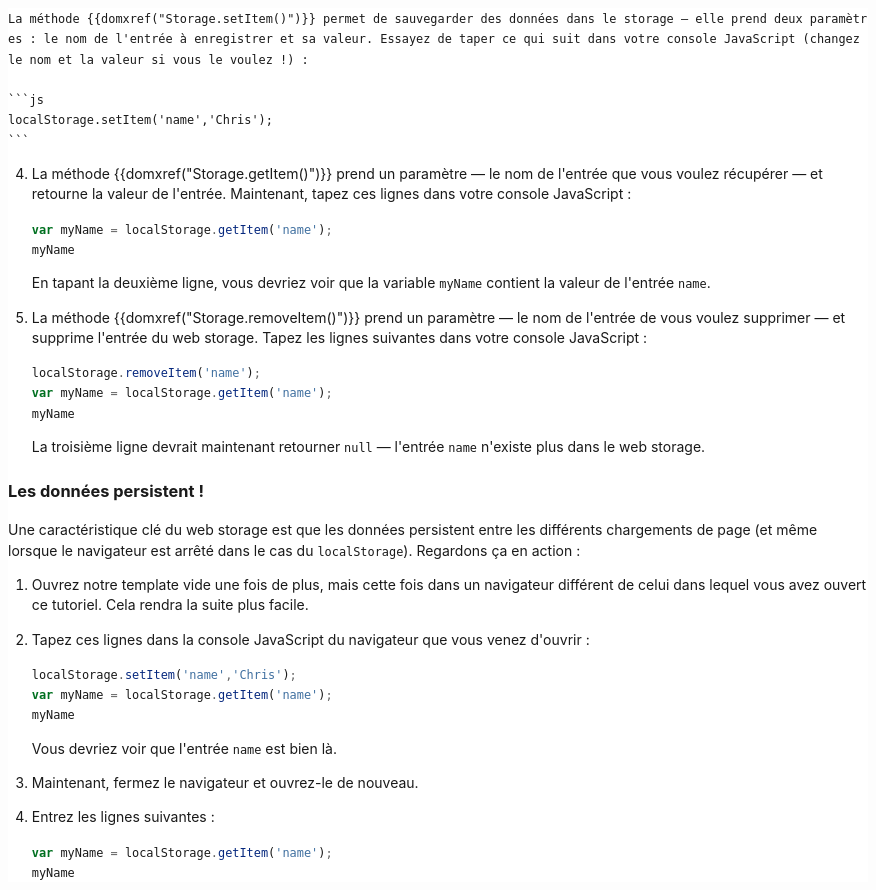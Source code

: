     La méthode {{domxref("Storage.setItem()")}} permet de sauvegarder des données dans le storage — elle prend deux paramètres : le nom de l'entrée à enregistrer et sa valeur. Essayez de taper ce qui suit dans votre console JavaScript (changez le nom et la valeur si vous le voulez !) :

    ```js
    localStorage.setItem('name','Chris');
    ```

4.  La méthode {{domxref("Storage.getItem()")}} prend un paramètre — le nom de l'entrée que vous voulez récupérer — et retourne la valeur de l'entrée. Maintenant, tapez ces lignes dans votre console JavaScript :

    ```js
    var myName = localStorage.getItem('name');
    myName
    ```

    En tapant la deuxième ligne, vous devriez voir que la variable `myName` contient la valeur de l'entrée `name`.

5.  La méthode {{domxref("Storage.removeItem()")}} prend un paramètre — le nom de l'entrée de vous voulez supprimer — et supprime l'entrée du web storage. Tapez les lignes suivantes dans votre console JavaScript :

    ```js
    localStorage.removeItem('name');
    var myName = localStorage.getItem('name');
    myName
    ```

    La troisième ligne devrait maintenant retourner `null` — l'entrée `name` n'existe plus dans le web storage.

### Les données persistent !

Une caractéristique clé du web storage est que les données persistent entre les différents chargements de page (et même lorsque le navigateur est arrêté dans le cas du `localStorage`). Regardons ça en action :

1.  Ouvrez notre template vide une fois de plus, mais cette fois dans un navigateur différent de celui dans lequel vous avez ouvert ce tutoriel. Cela rendra la suite plus facile.
2.  Tapez ces lignes dans la console JavaScript du navigateur que vous venez d'ouvrir :

    ```js
    localStorage.setItem('name','Chris');
    var myName = localStorage.getItem('name');
    myName
    ```

    Vous devriez voir que l'entrée `name` est bien là.

3.  Maintenant, fermez le navigateur et ouvrez-le de nouveau.
4.  Entrez les lignes suivantes :

    ```js
    var myName = localStorage.getItem('name');
    myName
    ```
